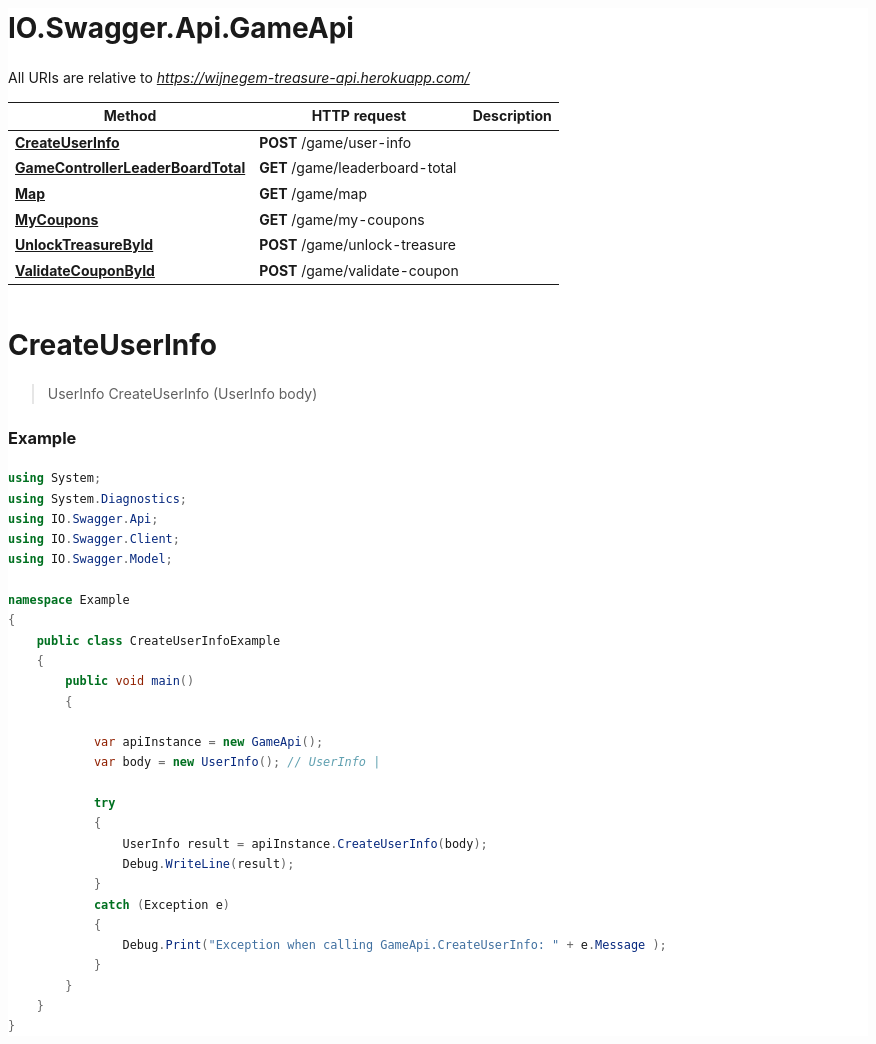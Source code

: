 # IO.Swagger.Api.GameApi

All URIs are relative to *https://wijnegem-treasure-api.herokuapp.com/*

Method | HTTP request | Description
------------- | ------------- | -------------
[**CreateUserInfo**](GameApi.md#createuserinfo) | **POST** /game/user-info | 
[**GameControllerLeaderBoardTotal**](GameApi.md#gamecontrollerleaderboardtotal) | **GET** /game/leaderboard-total | 
[**Map**](GameApi.md#map) | **GET** /game/map | 
[**MyCoupons**](GameApi.md#mycoupons) | **GET** /game/my-coupons | 
[**UnlockTreasureById**](GameApi.md#unlocktreasurebyid) | **POST** /game/unlock-treasure | 
[**ValidateCouponById**](GameApi.md#validatecouponbyid) | **POST** /game/validate-coupon | 

<a name="createuserinfo"></a>
# **CreateUserInfo**
> UserInfo CreateUserInfo (UserInfo body)



### Example
```csharp
using System;
using System.Diagnostics;
using IO.Swagger.Api;
using IO.Swagger.Client;
using IO.Swagger.Model;

namespace Example
{
    public class CreateUserInfoExample
    {
        public void main()
        {

            var apiInstance = new GameApi();
            var body = new UserInfo(); // UserInfo | 

            try
            {
                UserInfo result = apiInstance.CreateUserInfo(body);
                Debug.WriteLine(result);
            }
            catch (Exception e)
            {
                Debug.Print("Exception when calling GameApi.CreateUserInfo: " + e.Message );
            }
        }
    }
}
```

